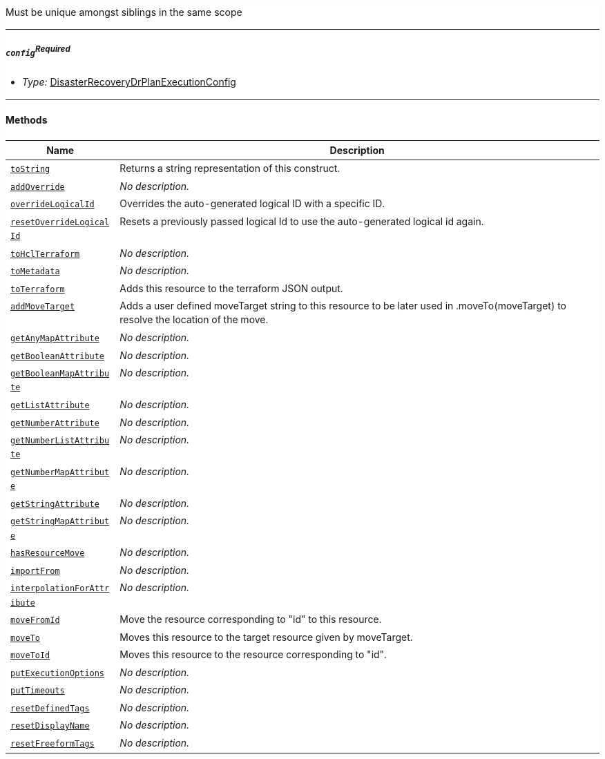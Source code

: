 Must be unique amongst siblings in the same scope

---

##### `config`<sup>Required</sup> <a name="config" id="rhizo-co-terraform-provider-oci.disasterRecoveryDrPlanExecution.DisasterRecoveryDrPlanExecution.Initializer.parameter.config"></a>

- *Type:* <a href="#rhizo-co-terraform-provider-oci.disasterRecoveryDrPlanExecution.DisasterRecoveryDrPlanExecutionConfig">DisasterRecoveryDrPlanExecutionConfig</a>

---

#### Methods <a name="Methods" id="Methods"></a>

| **Name** | **Description** |
| --- | --- |
| <code><a href="#rhizo-co-terraform-provider-oci.disasterRecoveryDrPlanExecution.DisasterRecoveryDrPlanExecution.toString">toString</a></code> | Returns a string representation of this construct. |
| <code><a href="#rhizo-co-terraform-provider-oci.disasterRecoveryDrPlanExecution.DisasterRecoveryDrPlanExecution.addOverride">addOverride</a></code> | *No description.* |
| <code><a href="#rhizo-co-terraform-provider-oci.disasterRecoveryDrPlanExecution.DisasterRecoveryDrPlanExecution.overrideLogicalId">overrideLogicalId</a></code> | Overrides the auto-generated logical ID with a specific ID. |
| <code><a href="#rhizo-co-terraform-provider-oci.disasterRecoveryDrPlanExecution.DisasterRecoveryDrPlanExecution.resetOverrideLogicalId">resetOverrideLogicalId</a></code> | Resets a previously passed logical Id to use the auto-generated logical id again. |
| <code><a href="#rhizo-co-terraform-provider-oci.disasterRecoveryDrPlanExecution.DisasterRecoveryDrPlanExecution.toHclTerraform">toHclTerraform</a></code> | *No description.* |
| <code><a href="#rhizo-co-terraform-provider-oci.disasterRecoveryDrPlanExecution.DisasterRecoveryDrPlanExecution.toMetadata">toMetadata</a></code> | *No description.* |
| <code><a href="#rhizo-co-terraform-provider-oci.disasterRecoveryDrPlanExecution.DisasterRecoveryDrPlanExecution.toTerraform">toTerraform</a></code> | Adds this resource to the terraform JSON output. |
| <code><a href="#rhizo-co-terraform-provider-oci.disasterRecoveryDrPlanExecution.DisasterRecoveryDrPlanExecution.addMoveTarget">addMoveTarget</a></code> | Adds a user defined moveTarget string to this resource to be later used in .moveTo(moveTarget) to resolve the location of the move. |
| <code><a href="#rhizo-co-terraform-provider-oci.disasterRecoveryDrPlanExecution.DisasterRecoveryDrPlanExecution.getAnyMapAttribute">getAnyMapAttribute</a></code> | *No description.* |
| <code><a href="#rhizo-co-terraform-provider-oci.disasterRecoveryDrPlanExecution.DisasterRecoveryDrPlanExecution.getBooleanAttribute">getBooleanAttribute</a></code> | *No description.* |
| <code><a href="#rhizo-co-terraform-provider-oci.disasterRecoveryDrPlanExecution.DisasterRecoveryDrPlanExecution.getBooleanMapAttribute">getBooleanMapAttribute</a></code> | *No description.* |
| <code><a href="#rhizo-co-terraform-provider-oci.disasterRecoveryDrPlanExecution.DisasterRecoveryDrPlanExecution.getListAttribute">getListAttribute</a></code> | *No description.* |
| <code><a href="#rhizo-co-terraform-provider-oci.disasterRecoveryDrPlanExecution.DisasterRecoveryDrPlanExecution.getNumberAttribute">getNumberAttribute</a></code> | *No description.* |
| <code><a href="#rhizo-co-terraform-provider-oci.disasterRecoveryDrPlanExecution.DisasterRecoveryDrPlanExecution.getNumberListAttribute">getNumberListAttribute</a></code> | *No description.* |
| <code><a href="#rhizo-co-terraform-provider-oci.disasterRecoveryDrPlanExecution.DisasterRecoveryDrPlanExecution.getNumberMapAttribute">getNumberMapAttribute</a></code> | *No description.* |
| <code><a href="#rhizo-co-terraform-provider-oci.disasterRecoveryDrPlanExecution.DisasterRecoveryDrPlanExecution.getStringAttribute">getStringAttribute</a></code> | *No description.* |
| <code><a href="#rhizo-co-terraform-provider-oci.disasterRecoveryDrPlanExecution.DisasterRecoveryDrPlanExecution.getStringMapAttribute">getStringMapAttribute</a></code> | *No description.* |
| <code><a href="#rhizo-co-terraform-provider-oci.disasterRecoveryDrPlanExecution.DisasterRecoveryDrPlanExecution.hasResourceMove">hasResourceMove</a></code> | *No description.* |
| <code><a href="#rhizo-co-terraform-provider-oci.disasterRecoveryDrPlanExecution.DisasterRecoveryDrPlanExecution.importFrom">importFrom</a></code> | *No description.* |
| <code><a href="#rhizo-co-terraform-provider-oci.disasterRecoveryDrPlanExecution.DisasterRecoveryDrPlanExecution.interpolationForAttribute">interpolationForAttribute</a></code> | *No description.* |
| <code><a href="#rhizo-co-terraform-provider-oci.disasterRecoveryDrPlanExecution.DisasterRecoveryDrPlanExecution.moveFromId">moveFromId</a></code> | Move the resource corresponding to "id" to this resource. |
| <code><a href="#rhizo-co-terraform-provider-oci.disasterRecoveryDrPlanExecution.DisasterRecoveryDrPlanExecution.moveTo">moveTo</a></code> | Moves this resource to the target resource given by moveTarget. |
| <code><a href="#rhizo-co-terraform-provider-oci.disasterRecoveryDrPlanExecution.DisasterRecoveryDrPlanExecution.moveToId">moveToId</a></code> | Moves this resource to the resource corresponding to "id". |
| <code><a href="#rhizo-co-terraform-provider-oci.disasterRecoveryDrPlanExecution.DisasterRecoveryDrPlanExecution.putExecutionOptions">putExecutionOptions</a></code> | *No description.* |
| <code><a href="#rhizo-co-terraform-provider-oci.disasterRecoveryDrPlanExecution.DisasterRecoveryDrPlanExecution.putTimeouts">putTimeouts</a></code> | *No description.* |
| <code><a href="#rhizo-co-terraform-provider-oci.disasterRecoveryDrPlanExecution.DisasterRecoveryDrPlanExecution.resetDefinedTags">resetDefinedTags</a></code> | *No description.* |
| <code><a href="#rhizo-co-terraform-provider-oci.disasterRecoveryDrPlanExecution.DisasterRecoveryDrPlanExecution.resetDisplayName">resetDisplayName</a></code> | *No description.* |
| <code><a href="#rhizo-co-terraform-provider-oci.disasterRecoveryDrPlanExecution.DisasterRecoveryDrPlanExecution.resetFreeformTags">resetFreeformTags</a></code> | *No description.* |